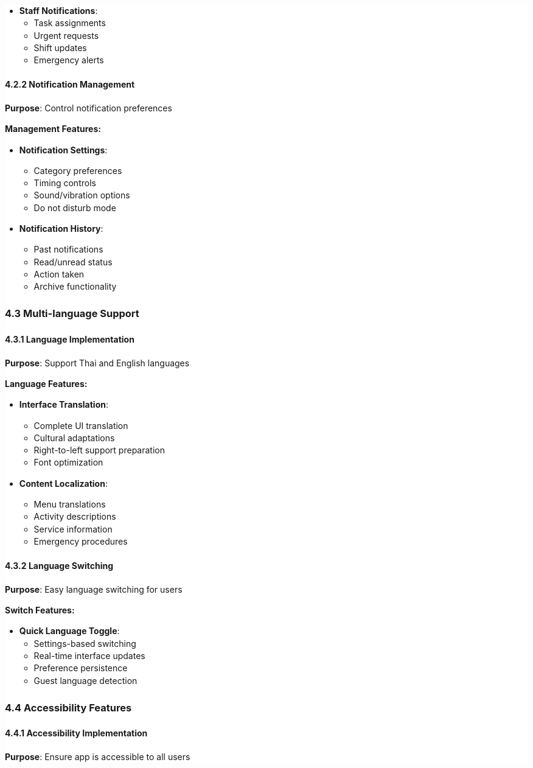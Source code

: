- **Staff Notifications**:
  - Task assignments
  - Urgent requests
  - Shift updates
  - Emergency alerts

#### 4.2.2 Notification Management
**Purpose**: Control notification preferences

**Management Features:**
- **Notification Settings**:
  - Category preferences
  - Timing controls
  - Sound/vibration options
  - Do not disturb mode

- **Notification History**:
  - Past notifications
  - Read/unread status
  - Action taken
  - Archive functionality

### 4.3 Multi-language Support

#### 4.3.1 Language Implementation
**Purpose**: Support Thai and English languages

**Language Features:**
- **Interface Translation**:
  - Complete UI translation
  - Cultural adaptations
  - Right-to-left support preparation
  - Font optimization

- **Content Localization**:
  - Menu translations
  - Activity descriptions
  - Service information
  - Emergency procedures

#### 4.3.2 Language Switching
**Purpose**: Easy language switching for users

**Switch Features:**
- **Quick Language Toggle**:
  - Settings-based switching
  - Real-time interface updates
  - Preference persistence
  - Guest language detection

### 4.4 Accessibility Features

#### 4.4.1 Accessibility Implementation
**Purpose**: Ensure app is accessible to all users
